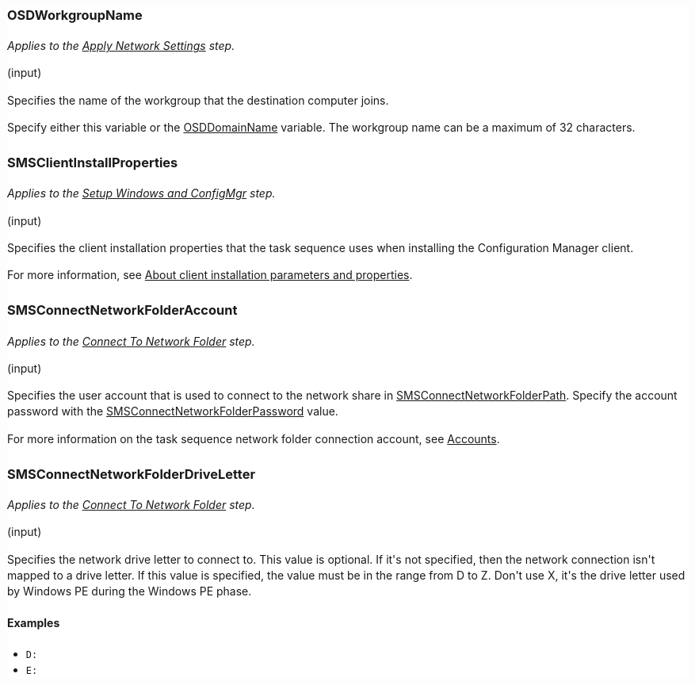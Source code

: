 ### <a name="OSDWorkgroupName"></a> OSDWorkgroupName

*Applies to the [Apply Network Settings](task-sequence-steps.md#BKMK_ApplyNetworkSettings) step.*

(input)

Specifies the name of the workgroup that the destination computer joins.

Specify either this variable or the [OSDDomainName](#OSDDomainName) variable. The workgroup name can be a maximum of 32 characters.

### <a name="SMSClientInstallProperties"></a> SMSClientInstallProperties

*Applies to the [Setup Windows and ConfigMgr](task-sequence-steps.md#BKMK_SetupWindowsandConfigMgr) step.*

(input)

Specifies the client installation properties that the task sequence uses when installing the Configuration Manager client.

For more information, see [About client installation parameters and properties](/sccm/core/clients/deploy/about-client-installation-properties).

### <a name="SMSConnectNetworkFolderAccount"></a> SMSConnectNetworkFolderAccount

*Applies to the [Connect To Network Folder](task-sequence-steps.md#BKMK_ConnectToNetworkFolder) step.*

(input)

Specifies the user account that is used to connect to the network share in [SMSConnectNetworkFolderPath](#SMSConnectNetworkFolderPath). Specify the account password with the [SMSConnectNetworkFolderPassword](#SMSConnectNetworkFolderPassword) value.

For more information on the task sequence network folder connection account, see [Accounts](/sccm/core/plan-design/hierarchy/accounts#task-sequence-network-folder-connection-account).

### <a name="SMSConnectNetworkFolderDriveLetter"></a> SMSConnectNetworkFolderDriveLetter

*Applies to the [Connect To Network Folder](task-sequence-steps.md#BKMK_ConnectToNetworkFolder) step.*

(input)

Specifies the network drive letter to connect to. This value is optional. If it's not specified, then the network connection isn't mapped to a drive letter. If this value is specified, the value must be in the range from D to Z. Don't use X, it's the drive letter used by Windows PE during the Windows PE phase.

#### Examples

- `D:`  
- `E:`  
